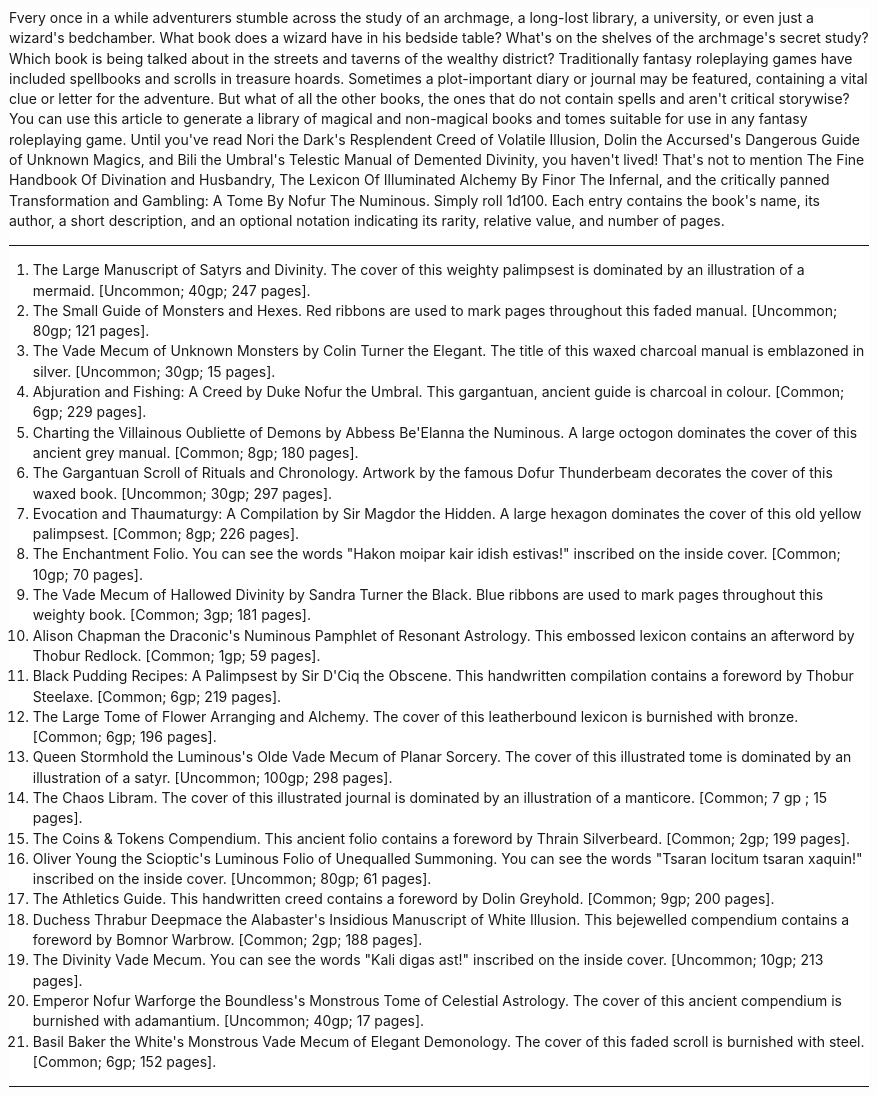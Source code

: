 Fvery once in a while adventurers stumble across the study of an archmage, a long-lost library, a university, or even just a wizard's bedchamber. What book does a wizard have in his bedside table? What's on the shelves of the archmage's secret study? Which book is being talked about in the streets and taverns of the wealthy district?
Traditionally fantasy roleplaying games have included spellbooks and scrolls in treasure hoards. Sometimes a plot-important diary or journal may be featured, containing a vital clue or letter for the adventure. But what of all the other books, the ones that do not contain spells and aren't critical storywise?
You can use this article to generate a library of magical and non-magical books and tomes suitable for use in any fantasy roleplaying game. Until you've read Nori the Dark's
Resplendent Creed of Volatile Illusion, Dolin the Accursed's Dangerous Guide of Unknown Magics, and Bili the Umbral's Telestic Manual of Demented Divinity, you haven't lived! That's not to mention The Fine Handbook Of Divination and Husbandry, The Lexicon Of Illuminated Alchemy By Finor The Infernal, and the critically panned Transformation and Gambling: A Tome By Nofur The Numinous.
Simply roll 1d100. Each entry contains the book's name, its author, a short description, and an optional notation indicating its rarity, relative value, and number of pages.

---

1. The Large Manuscript of Satyrs and Divinity. The cover of this weighty palimpsest is dominated by an illustration of a mermaid. [Uncommon; 40gp; 247 pages].
2. The Small Guide of Monsters and Hexes. Red ribbons are used to mark pages throughout this faded manual. [Uncommon; 80gp; 121 pages].
3. The Vade Mecum of Unknown Monsters by Colin Turner the Elegant. The title of this waxed charcoal manual is emblazoned in silver. [Uncommon; 30gp; 15 pages].
4. Abjuration and Fishing: A Creed by Duke Nofur the Umbral. This gargantuan, ancient guide is charcoal in colour. [Common; 6gp; 229 pages].
5. Charting the Villainous Oubliette of Demons by Abbess Be'Elanna the Numinous. A large octogon dominates the cover of this ancient grey manual. [Common; 8gp; 180 pages].
6. The Gargantuan Scroll of Rituals and Chronology. Artwork by the famous Dofur Thunderbeam decorates the cover of this waxed book. [Uncommon; 30gp; 297 pages].
7. Evocation and Thaumaturgy: A Compilation by Sir Magdor the Hidden. A large hexagon dominates the cover of this old yellow palimpsest. [Common; 8gp; 226 pages].
8. The Enchantment Folio. You can see the words "Hakon moipar kair idish estivas!" inscribed on the inside cover. [Common; 10gp; 70 pages].
9. The Vade Mecum of Hallowed Divinity by Sandra Turner the Black. Blue ribbons are used to mark pages throughout this weighty book. [Common; 3gp; 181 pages].
10. Alison Chapman the Draconic's Numinous Pamphlet of Resonant Astrology. This embossed lexicon contains an afterword by Thobur Redlock. [Common; 1gp; 59 pages].
11. Black Pudding Recipes: A Palimpsest by Sir D'Ciq the Obscene. This handwritten compilation contains a foreword by Thobur Steelaxe. [Common; 6gp; 219 pages].
12. The Large Tome of Flower Arranging and Alchemy. The cover of this leatherbound lexicon is burnished with bronze. [Common; 6gp; 196 pages].
13. Queen Stormhold the Luminous's Olde Vade Mecum of Planar Sorcery. The cover of this illustrated tome is dominated by an illustration of a satyr. [Uncommon; 100gp; 298 pages].
14. The Chaos Libram. The cover of this illustrated journal is dominated by an illustration of a manticore. [Common; 7 gp ; 15 pages].
15. The Coins \& Tokens Compendium. This ancient folio contains a foreword by Thrain Silverbeard. [Common; 2gp; 199 pages].
16. Oliver Young the Scioptic's Luminous Folio of Unequalled Summoning. You can see the words "Tsaran locitum tsaran xaquin!" inscribed on the inside cover. [Uncommon; 80gp; 61 pages].
17. The Athletics Guide. This handwritten creed contains a foreword by Dolin Greyhold. [Common; 9gp; 200 pages].
18. Duchess Thrabur Deepmace the Alabaster's Insidious Manuscript of White Illusion. This bejewelled compendium contains a foreword by Bomnor Warbrow. [Common; 2gp; 188 pages].
19. The Divinity Vade Mecum. You can see the words "Kali digas ast!" inscribed on the inside cover. [Uncommon; 10gp; 213 pages].
20. Emperor Nofur Warforge the Boundless's Monstrous Tome of Celestial Astrology. The cover of this ancient compendium is burnished with adamantium. [Uncommon; 40gp; 17 pages].
21. Basil Baker the White's Monstrous Vade Mecum of Elegant Demonology. The cover of this faded scroll is burnished with steel. [Common; 6gp; 152 pages].

---

[^0]:    Author I Russ Morrissey